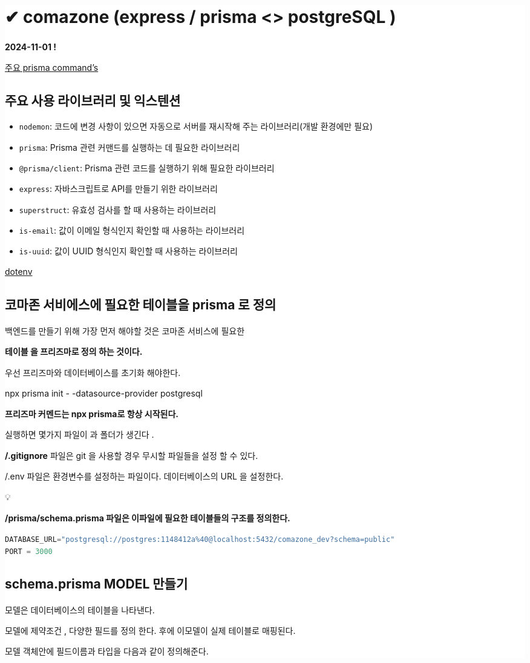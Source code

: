 # ✔ comazone (express / prisma <>  postgreSQL )

**2024-11-01  !**

[주요 prisma command’s](%E1%84%8C%E1%85%AE%E1%84%8B%E1%85%AD%20prisma%20command%E2%80%99s%20139b853ac11a80519941d1dc3960e6f3.md)

## 주요 사용 라이브러리 및 익스텐션

- `nodemon`: 코드에 변경 사항이 있으면 자동으로 서버를 재시작해 주는 라이브러리(개발 환경에만 필요)
    
- `prisma`: Prisma 관련 커맨드를 실행하는 데 필요한 라이브러리
- `@prisma/client`: Prisma 관련 코드를 실행하기 위해 필요한 라이브러리
- `express`: 자바스크립트로 API를 만들기 위한 라이브러리
- `superstruct`: 유효성 검사를 할 때 사용하는 라이브러리
- `is-email`: 값이 이메일 형식인지 확인할 때 사용하는 라이브러리
- `is-uuid`: 값이 UUID 형식인지 확인할 때 사용하는 라이브러리

[dotenv](dotenv%20139b853ac11a80e0baebfc5100d0fee4.md)

## 코마존 서비에스에 필요한 테이블을 prisma 로 정의

백엔드를 만들기 위해 가장 먼저 해야할 것은 코마존 서비스에 필요한

 **테이블 을 프리즈마로 정의 하는 것이다.**

우선 프리즈마와 데이터베이스를 초기화 해야한다.

npx prisma init - -datasource-provider postgresql 

**프리즈마 커멘드는 npx prisma로 항상 시작된다.**

실행하면 몇가지 파일이 과 폴더가 생긴다 .

**/.gitignore** 파일은 git 을 사용할 경우 무시할 파일들을 설정 할 수 있다.

/.env  파일은 환경변수를 설정하는 파일이다. 데이터베이스의 URL 을 설정한다.

<aside>
💡

**/prisma/schema.prisma 파일은 이파일에 필요한 테이블들의 구조를 정의한다.** 

</aside>

```jsx
DATABASE_URL="postgresql://postgres:1148412a%40@localhost:5432/comazone_dev?schema=public"
PORT = 3000
```

## schema.prisma MODEL 만들기

모델은 데이터베이스의 테이블을 나타낸다. 

모델에 제약조건 , 다양한 필드를 정의 한다. 후에 이모델이 실제 테이블로 매핑된다.

모델 객체안에 필드이름과 타입을 다음과 같이 정의해준다.
